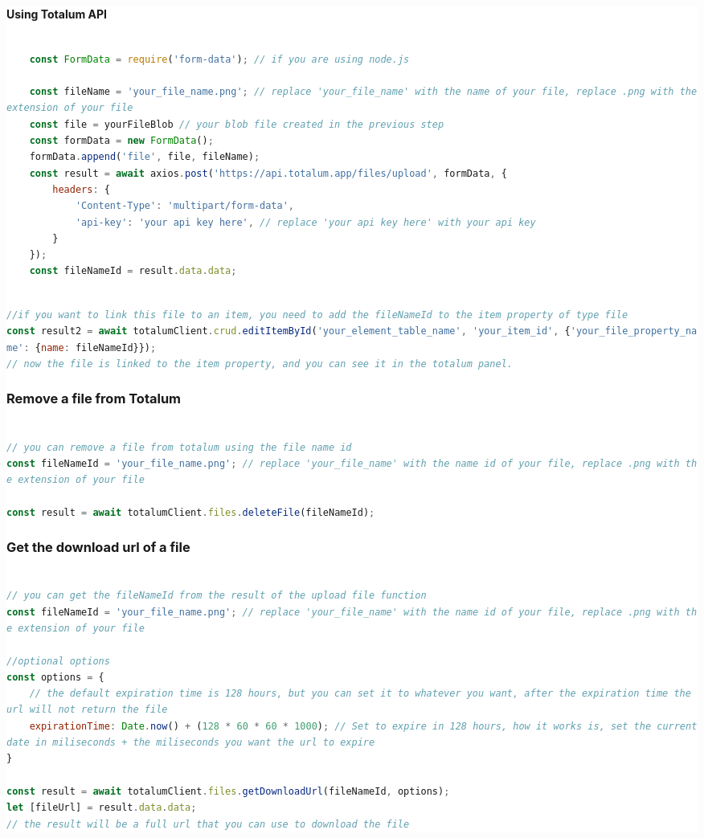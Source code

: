 **Using Totalum API**

```javascript

    const FormData = require('form-data'); // if you are using node.js

    const fileName = 'your_file_name.png'; // replace 'your_file_name' with the name of your file, replace .png with the extension of your file
    const file = yourFileBlob // your blob file created in the previous step 
    const formData = new FormData();
    formData.append('file', file, fileName);
    const result = await axios.post('https://api.totalum.app/files/upload', formData, {
        headers: {
            'Content-Type': 'multipart/form-data',
            'api-key': 'your api key here', // replace 'your api key here' with your api key
        }
    });
    const fileNameId = result.data.data;
```


``` javascript

//if you want to link this file to an item, you need to add the fileNameId to the item property of type file
const result2 = await totalumClient.crud.editItemById('your_element_table_name', 'your_item_id', {'your_file_property_name': {name: fileNameId}});
// now the file is linked to the item property, and you can see it in the totalum panel.

```

### Remove a file from Totalum

```javascript

// you can remove a file from totalum using the file name id
const fileNameId = 'your_file_name.png'; // replace 'your_file_name' with the name id of your file, replace .png with the extension of your file

const result = await totalumClient.files.deleteFile(fileNameId);

```

### Get the download url of a file

```javascript

// you can get the fileNameId from the result of the upload file function
const fileNameId = 'your_file_name.png'; // replace 'your_file_name' with the name id of your file, replace .png with the extension of your file

//optional options
const options = {
    // the default expiration time is 128 hours, but you can set it to whatever you want, after the expiration time the url will not return the file
    expirationTime: Date.now() + (128 * 60 * 60 * 1000); // Set to expire in 128 hours, how it works is, set the current date in miliseconds + the miliseconds you want the url to expire
}

const result = await totalumClient.files.getDownloadUrl(fileNameId, options);
let [fileUrl] = result.data.data;
// the result will be a full url that you can use to download the file

```
